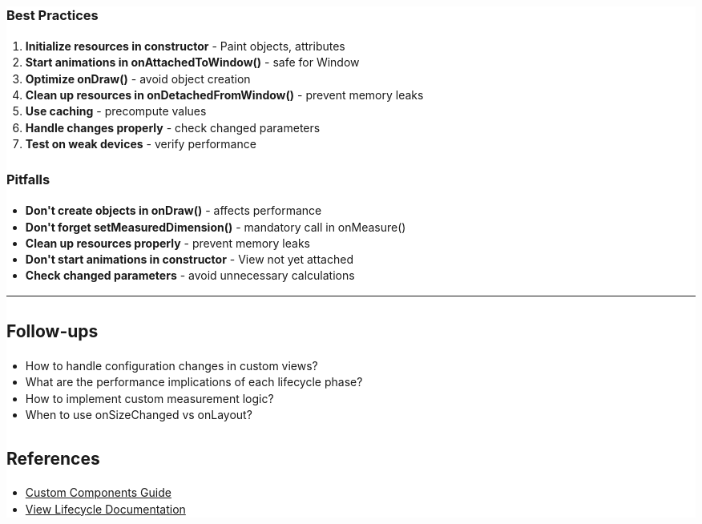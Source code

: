 ```kotlin
```

### Best Practices

1. **Initialize resources in constructor** - Paint objects, attributes
2. **Start animations in onAttachedToWindow()** - safe for Window
3. **Optimize onDraw()** - avoid object creation
4. **Clean up resources in onDetachedFromWindow()** - prevent memory leaks
5. **Use caching** - precompute values
6. **Handle changes properly** - check changed parameters
7. **Test on weak devices** - verify performance

### Pitfalls

- **Don't create objects in onDraw()** - affects performance
- **Don't forget setMeasuredDimension()** - mandatory call in onMeasure()
- **Clean up resources properly** - prevent memory leaks
- **Don't start animations in constructor** - View not yet attached
- **Check changed parameters** - avoid unnecessary calculations

---

## Follow-ups

- How to handle configuration changes in custom views?
- What are the performance implications of each lifecycle phase?
- How to implement custom measurement logic?
- When to use onSizeChanged vs onLayout?

## References

- [Custom Components Guide](https://developer.android.com/guide/topics/ui/custom-components)
- [View Lifecycle Documentation](https://developer.android.com/reference/android/view/View)
